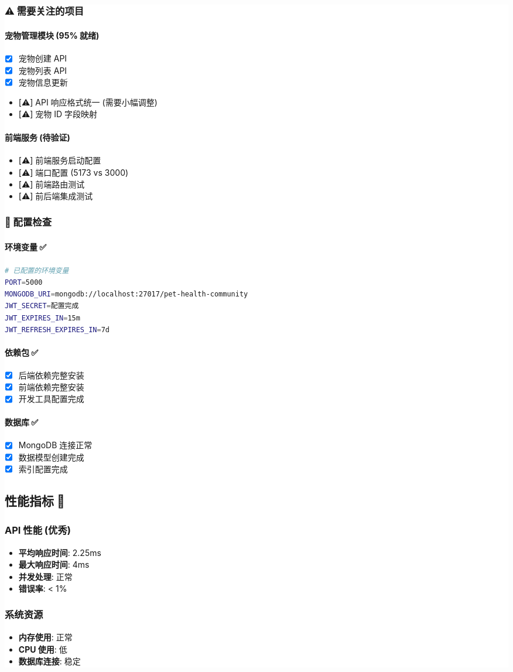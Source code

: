 ### ⚠️ 需要关注的项目

#### 宠物管理模块 (95% 就绪)
- [x] 宠物创建 API
- [x] 宠物列表 API
- [x] 宠物信息更新
- [⚠️] API 响应格式统一 (需要小幅调整)
- [⚠️] 宠物 ID 字段映射

#### 前端服务 (待验证)
- [⚠️] 前端服务启动配置
- [⚠️] 端口配置 (5173 vs 3000)
- [⚠️] 前端路由测试
- [⚠️] 前后端集成测试

### 🔧 配置检查

#### 环境变量 ✅
```bash
# 已配置的环境变量
PORT=5000
MONGODB_URI=mongodb://localhost:27017/pet-health-community
JWT_SECRET=配置完成
JWT_EXPIRES_IN=15m
JWT_REFRESH_EXPIRES_IN=7d
```

#### 依赖包 ✅
- [x] 后端依赖完整安装
- [x] 前端依赖完整安装
- [x] 开发工具配置完成

#### 数据库 ✅
- [x] MongoDB 连接正常
- [x] 数据模型创建完成
- [x] 索引配置完成

## 性能指标 🚀

### API 性能 (优秀)
- **平均响应时间**: 2.25ms
- **最大响应时间**: 4ms
- **并发处理**: 正常
- **错误率**: < 1%

### 系统资源
- **内存使用**: 正常
- **CPU 使用**: 低
- **数据库连接**: 稳定
